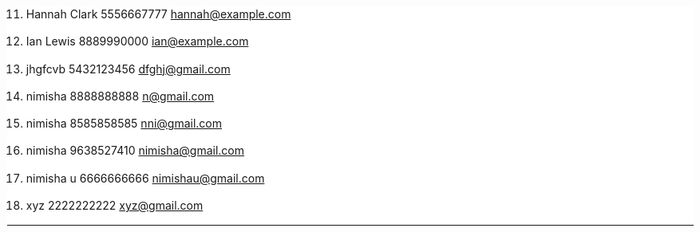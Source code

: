 11. Hannah Clark        5556667777              hannah@example.com  

12. Ian Lewis           8889990000              ian@example.com  

13. jhgfcvb             5432123456              dfghj@gmail.com  

14. nimisha             8888888888              n@gmail.com  

15. nimisha             8585858585              nni@gmail.com  

16. nimisha             9638527410              nimisha@gmail.com  

17. nimisha u           6666666666              nimishau@gmail.com  

18. xyz                 2222222222              xyz@gmail.com  

*****************************************************************************************************************************
